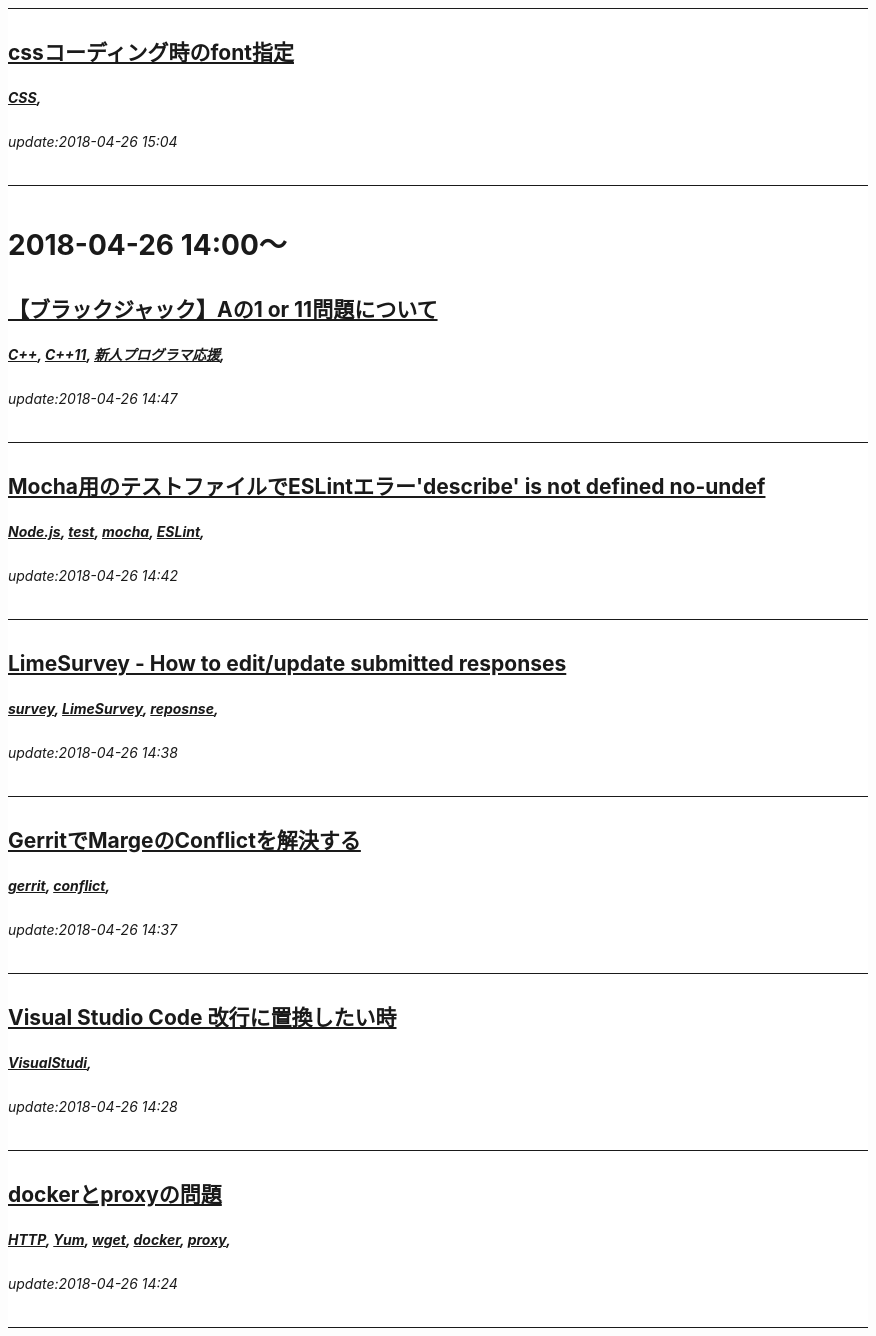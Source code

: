 
---
## [cssコーディング時のfont指定](https://qiita.com/butyo/items/573088921659ff6436ad)
##### [CSS](https://qiita.com/tags/CSS), 
###### update:2018-04-26 15:04
---




# 2018-04-26 14:00～
## [【ブラックジャック】Aの1 or 11問題について](https://qiita.com/irosan/items/ee3e04cee5cdbbf85d65)
##### [C++](https://qiita.com/tags/C++), [C++11](https://qiita.com/tags/C++11), [新人プログラマ応援](https://qiita.com/tags/新人プログラマ応援), 
###### update:2018-04-26 14:47
---
## [Mocha用のテストファイルでESLintエラー'describe' is not defined no-undef](https://qiita.com/yuta0801/items/3f1d57593130b50bbf88)
##### [Node.js](https://qiita.com/tags/Node.js), [test](https://qiita.com/tags/test), [mocha](https://qiita.com/tags/mocha), [ESLint](https://qiita.com/tags/ESLint), 
###### update:2018-04-26 14:42
---
## [LimeSurvey - How to edit/update submitted responses ](https://qiita.com/tkprof/items/2b6bbb7ac9bda335b557)
##### [survey](https://qiita.com/tags/survey), [LimeSurvey](https://qiita.com/tags/LimeSurvey), [reposnse](https://qiita.com/tags/reposnse), 
###### update:2018-04-26 14:38
---
## [GerritでMargeのConflictを解決する](https://qiita.com/CamouflageSix/items/69e3ca3a49bb74502d8d)
##### [gerrit](https://qiita.com/tags/gerrit), [conflict](https://qiita.com/tags/conflict), 
###### update:2018-04-26 14:37
---
## [Visual Studio Code 改行に置換したい時](https://qiita.com/PolarBear/items/8ed3cee6baad3edb2860)
##### [VisualStudi](https://qiita.com/tags/VisualStudi), 
###### update:2018-04-26 14:28
---
## [dockerとproxyの問題](https://qiita.com/Hwoa/items/d87eb02376c9decdc245)
##### [HTTP](https://qiita.com/tags/HTTP), [Yum](https://qiita.com/tags/Yum), [wget](https://qiita.com/tags/wget), [docker](https://qiita.com/tags/docker), [proxy](https://qiita.com/tags/proxy), 
###### update:2018-04-26 14:24
---
